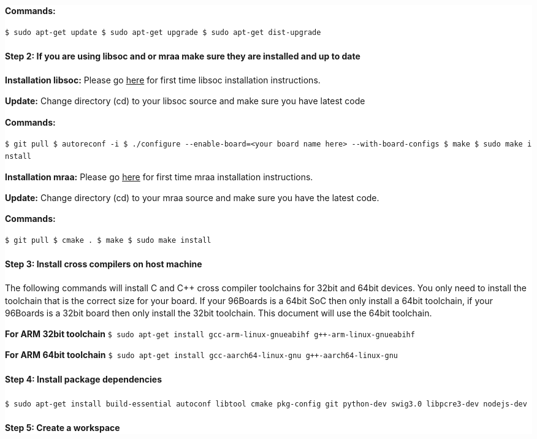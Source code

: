 **Commands:**

`$ sudo apt-get update
$ sudo apt-get upgrade
$ sudo apt-get dist-upgrade`


#### Step 2: If you are using libsoc and or mraa make sure they are installed and up to date


**Installation libsoc:** Please go [here](https://github.com/96boards/documentation/blob/master/ConsumerEdition/CE-Extras/GPIO/Advanced/README.md) for first time libsoc installation instructions.

**Update:** Change directory (cd) to your libsoc source and make sure you have latest code

**Commands:**

`$ git pull
$ autoreconf -i
$ ./configure --enable-board=<your board name here> --with-board-configs
$ make
$ sudo make install`

**Installation mraa:** Please go [here](https://github.com/96boards/documentation/blob/master/ConsumerEdition/CE-Extras/GPIO/Advanced/README.md) for first time mraa installation instructions.

**Update:** Change directory (cd) to your mraa source and make sure you have the latest code.

**Commands:**

`$ git pull
$ cmake .
$ make
$ sudo make install`


#### Step 3: Install cross compilers on host machine


The following commands will install C and C++ cross compiler toolchains for 32bit and 64bit devices. You only need to install the toolchain that is the correct size for your board. If your 96Boards is a 64bit SoC then only install a 64bit toolchain, if your 96Boards is a 32bit board then only install the 32bit toolchain. This document will use the 64bit toolchain.

**For ARM 32bit toolchain**
`$ sudo apt-get install gcc-arm-linux-gnueabihf g++-arm-linux-gnueabihf`

**For ARM 64bit toolchain**
`$ sudo apt-get install gcc-aarch64-linux-gnu g++-aarch64-linux-gnu`


#### Step 4: Install package dependencies


`$ sudo apt-get install build-essential autoconf libtool cmake pkg-config git python-dev swig3.0 libpcre3-dev nodejs-dev`


#### Step 5: Create a workspace
